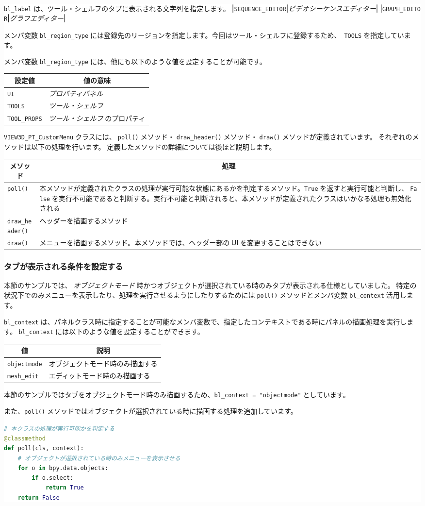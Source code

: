 ```bl_label``` は、ツール・シェルフのタブに表示される文字列を指定します。
|```SEQUENCE_EDITOR```|*ビデオシーケンスエディター*|
|```GRAPH_EDITOR```|*グラフエディター*|

メンバ変数 ```bl_region_type``` には登録先のリージョンを指定します。今回はツール・シェルフに登録するため、　```TOOLS``` を指定しています。

メンバ変数 ```bl_region_type``` には、他にも以下のような値を設定することが可能です。

|設定値|値の意味|
|---|---|
|```UI```|*プロパティパネル*|
|```TOOLS```|*ツール・シェルフ*|
|```TOOL_PROPS```|*ツール・シェルフ* のプロパティ|


```VIEW3D_PT_CustomMenu``` クラスには、 ```poll()``` メソッド・ ```draw_header()``` メソッド・ ```draw()``` メソッドが定義されています。
それぞれのメソッドは以下の処理を行います。
定義したメソッドの詳細については後ほど説明します。

|メソッド|処理|
|---|---|
|```poll()```|本メソッドが定義されたクラスの処理が実行可能な状態にあるかを判定するメソッド。```True``` を返すと実行可能と判断し、 ```False``` を実行不可能であると判断する。実行不可能と判断されると、本メソッドが定義されたクラスはいかなる処理も無効化される|
|```draw_header()```|ヘッダーを描画するメソッド|
|```draw()```|メニューを描画するメソッド。本メソッドでは、ヘッダー部の UI を変更することはできない|


### タブが表示される条件を設定する

本節のサンプルでは、 *オブジェクトモード* 時かつオブジェクトが選択されている時のみタブが表示される仕様としていました。
特定の状況下でのみメニューを表示したり、処理を実行させるようにしたりするためには ```poll()``` メソッドとメンバ変数 ```bl_context``` 活用します。

```bl_context``` は、パネルクラス時に指定することが可能なメンバ変数で、指定したコンテキストである時にパネルの描画処理を実行します。
```bl_context``` には以下のような値を設定することができます。

|値|説明|
|---|---|
|```objectmode```|オブジェクトモード時のみ描画する|
|```mesh_edit```|エディットモード時のみ描画する|

本節のサンプルではタブをオブジェクトモード時のみ描画するため、```bl_context = "objectmode"``` としています。

また、```poll()``` メソッドではオブジェクトが選択されている時に描画する処理を追加しています。

```python
# 本クラスの処理が実行可能かを判定する
@classmethod
def poll(cls, context):
    # オブジェクトが選択されている時のみメニューを表示させる
    for o in bpy.data.objects:
        if o.select:
            return True
    return False
```
